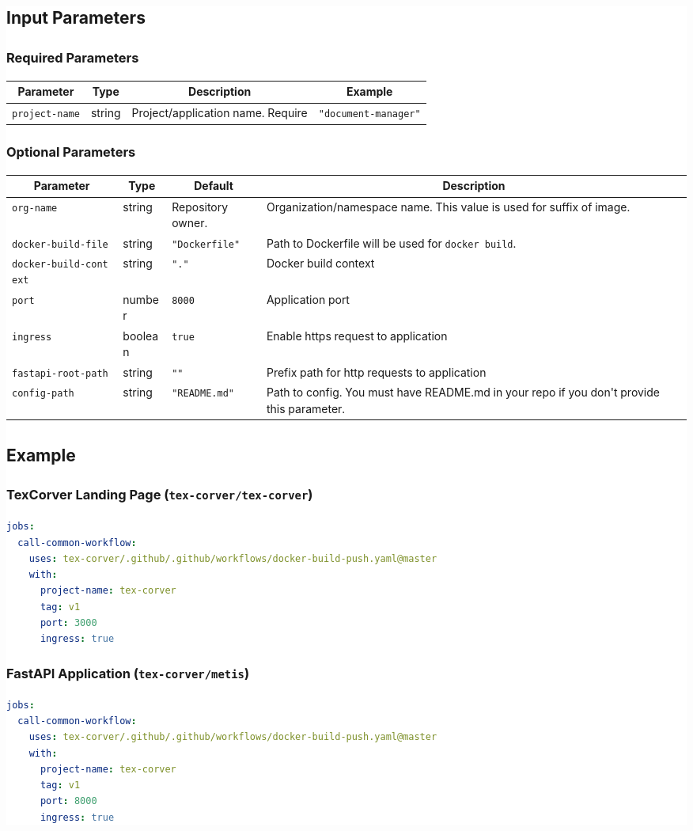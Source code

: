 ## Input Parameters

### Required Parameters

| Parameter | Type | Description | Example |
|-----------|------|-------------|---------|
| `project-name` | string | Project/application name. Require | `"document-manager"` |

### Optional Parameters

| Parameter | Type | Default | Description |
|-----------|------|---------|-------------|
| `org-name` | string | Repository owner. | Organization/namespace name. This value is used for suffix of image.  |
| `docker-build-file` | string | `"Dockerfile"` | Path to Dockerfile will be used for `docker build`. |
| `docker-build-context` | string | `"."` | Docker build context |
| `port` | number | `8000` | Application port |
| `ingress` | boolean | `true` | Enable https request to application |
| `fastapi-root-path` | string | `""` | Prefix path for http requests to application |
| `config-path` | string | `"README.md"` | Path to config. You must have README.md in your repo if you don't provide this parameter. |

## Example

### TexCorver Landing Page (`tex-corver/tex-corver`)

```yaml
jobs:
  call-common-workflow:
    uses: tex-corver/.github/.github/workflows/docker-build-push.yaml@master
    with:
      project-name: tex-corver
      tag: v1
      port: 3000
      ingress: true
```

### FastAPI Application (`tex-corver/metis`)

```yaml
jobs:
  call-common-workflow:
    uses: tex-corver/.github/.github/workflows/docker-build-push.yaml@master
    with:
      project-name: tex-corver
      tag: v1
      port: 8000
      ingress: true
```

